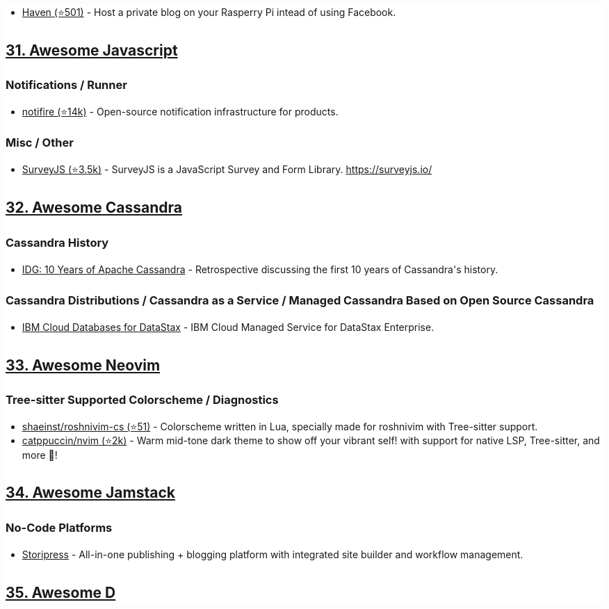 *   [Haven (⭐501)](https://github.com/havenweb/haven) - Host a private blog on your Rasperry Pi intead of using Facebook.

## [31. Awesome Javascript](/content/sorrycc/awesome-javascript/week/README.md)

### Notifications / Runner

*   [notifire (⭐14k)](https://github.com/notifirehq/notifire) - Open-source notification infrastructure for products.

### Misc / Other

*   [SurveyJS (⭐3.5k)](https://github.com/surveyjs/survey-library) - SurveyJS is a JavaScript Survey and Form Library. <https://surveyjs.io/>

## [32. Awesome Cassandra](/content/Anant/awesome-cassandra/week/README.md)

### Cassandra History

*   [IDG: 10 Years of Apache Cassandra](https://www.idgconnect.com/article/3580401/10-years-of-apache-cassandra.html) - Retrospective discussing the first 10 years of Cassandra's history.

### Cassandra Distributions / Cassandra as a Service / Managed Cassandra Based on Open Source Cassandra

*   [IBM Cloud Databases for DataStax](https://www.ibm.com/cloud/databases-for-datastax) - IBM Cloud Managed Service for DataStax Enterprise.

## [33. Awesome Neovim](/content/rockerBOO/awesome-neovim/week/README.md)

### Tree-sitter Supported Colorscheme / Diagnostics

*   [shaeinst/roshnivim-cs (⭐51)](https://github.com/shaeinst/roshnivim-cs) - Colorscheme written in Lua, specially made for roshnivim with Tree-sitter support.
*   [catppuccin/nvim (⭐2k)](https://github.com/catppuccin/nvim) - Warm mid-tone dark theme to show off your vibrant self! with support for native LSP, Tree-sitter, and more 🍨!

## [34. Awesome Jamstack](/content/automata/awesome-jamstack/week/README.md)

### No-Code Platforms

*   [Storipress](https://storipress.com) - All-in-one publishing + blogging platform with integrated site builder and workflow management.

## [35. Awesome D](/content/dlang-community/awesome-d/week/README.md)
